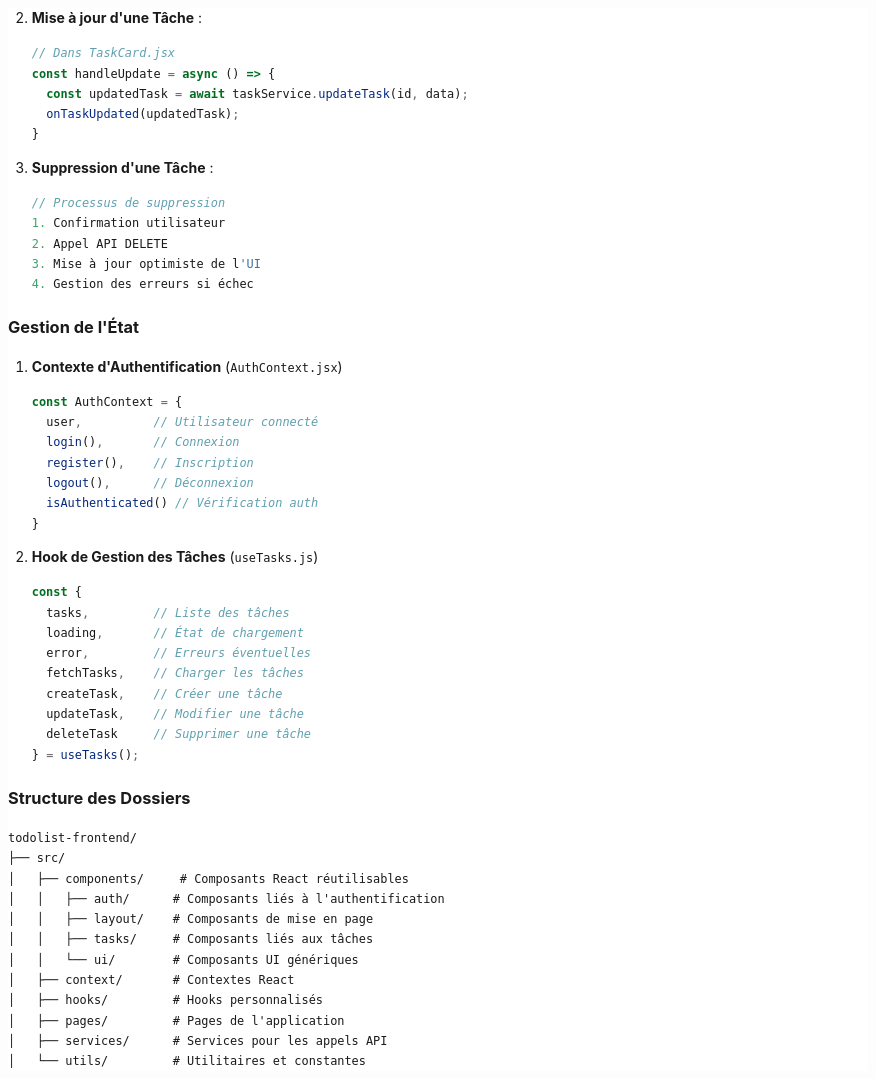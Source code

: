 2. **Mise à jour d'une Tâche** :
   ```javascript
   // Dans TaskCard.jsx
   const handleUpdate = async () => {
     const updatedTask = await taskService.updateTask(id, data);
     onTaskUpdated(updatedTask);
   }
   ```

3. **Suppression d'une Tâche** :
   ```javascript
   // Processus de suppression
   1. Confirmation utilisateur
   2. Appel API DELETE
   3. Mise à jour optimiste de l'UI
   4. Gestion des erreurs si échec
   ```

### Gestion de l'État

1. **Contexte d'Authentification** (`AuthContext.jsx`)
   ```javascript
   const AuthContext = {
     user,          // Utilisateur connecté
     login(),       // Connexion
     register(),    // Inscription
     logout(),      // Déconnexion
     isAuthenticated() // Vérification auth
   }
   ```

2. **Hook de Gestion des Tâches** (`useTasks.js`)
   ```javascript
   const {
     tasks,         // Liste des tâches
     loading,       // État de chargement
     error,         // Erreurs éventuelles
     fetchTasks,    // Charger les tâches
     createTask,    // Créer une tâche
     updateTask,    // Modifier une tâche
     deleteTask     // Supprimer une tâche
   } = useTasks();
   ```

### Structure des Dossiers
```
todolist-frontend/
├── src/
│   ├── components/     # Composants React réutilisables
│   │   ├── auth/      # Composants liés à l'authentification
│   │   ├── layout/    # Composants de mise en page
│   │   ├── tasks/     # Composants liés aux tâches
│   │   └── ui/        # Composants UI génériques
│   ├── context/       # Contextes React
│   ├── hooks/         # Hooks personnalisés
│   ├── pages/         # Pages de l'application
│   ├── services/      # Services pour les appels API
│   └── utils/         # Utilitaires et constantes
```
